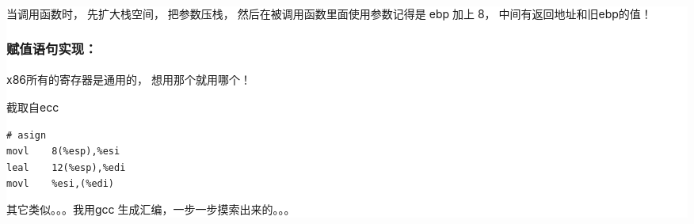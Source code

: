 

当调用函数时， 先扩大栈空间， 把参数压栈， 然后在被调用函数里面使用参数记得是 ebp 加上 8， 中间有返回地址和旧ebp的值！



### 赋值语句实现：

x86所有的寄存器是通用的， 想用那个就用哪个！

截取自ecc

	# asign
	movl	8(%esp),%esi
	leal	12(%esp),%edi
	movl	%esi,(%edi)


其它类似。。。我用gcc 生成汇编，一步一步摸索出来的。。。















